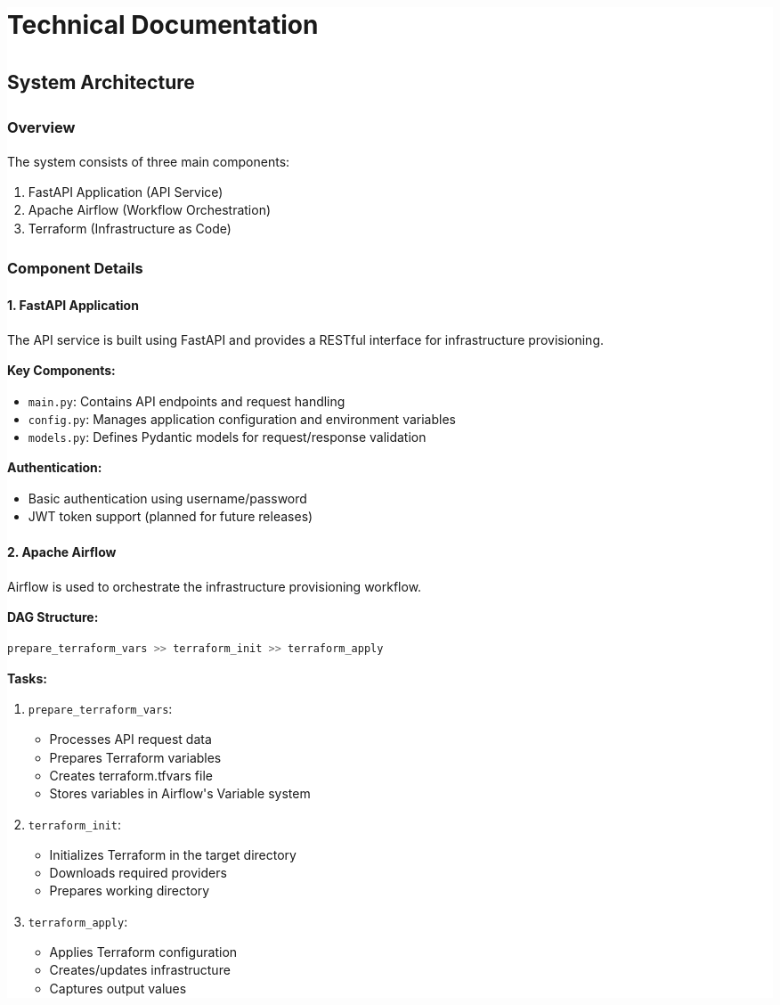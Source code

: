 # Technical Documentation

## System Architecture

### Overview

The system consists of three main components:
1. FastAPI Application (API Service)
2. Apache Airflow (Workflow Orchestration)
3. Terraform (Infrastructure as Code)

### Component Details

#### 1. FastAPI Application

The API service is built using FastAPI and provides a RESTful interface for infrastructure provisioning.

**Key Components:**
- `main.py`: Contains API endpoints and request handling
- `config.py`: Manages application configuration and environment variables
- `models.py`: Defines Pydantic models for request/response validation

**Authentication:**
- Basic authentication using username/password
- JWT token support (planned for future releases)

#### 2. Apache Airflow

Airflow is used to orchestrate the infrastructure provisioning workflow.

**DAG Structure:**
```python
prepare_terraform_vars >> terraform_init >> terraform_apply
```

**Tasks:**
1. `prepare_terraform_vars`:
   - Processes API request data
   - Prepares Terraform variables
   - Creates terraform.tfvars file
   - Stores variables in Airflow's Variable system

2. `terraform_init`:
   - Initializes Terraform in the target directory
   - Downloads required providers
   - Prepares working directory

3. `terraform_apply`:
   - Applies Terraform configuration
   - Creates/updates infrastructure
   - Captures output values
